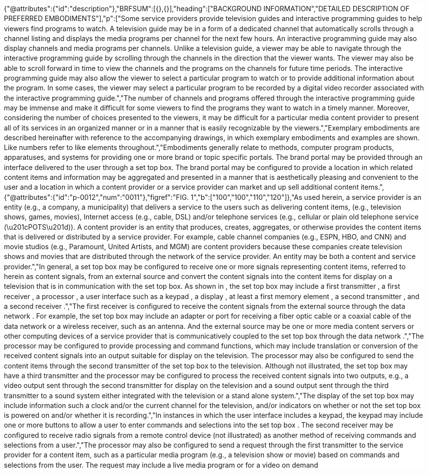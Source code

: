 {"@attributes":{"id":"description"},"BRFSUM":[{},{}],"heading":["BACKGROUND INFORMATION","DETAILED DESCRIPTION OF PREFERRED EMBODIMENTS"],"p":["Some service providers provide television guides and interactive programming guides to help viewers find programs to watch. A television guide may be in a form of a dedicated channel that automatically scrolls through a channel listing and displays the media programs per channel for the next few hours. An interactive programming guide may also display channels and media programs per channels. Unlike a television guide, a viewer may be able to navigate through the interactive programming guide by scrolling through the channels in the direction that the viewer wants. The viewer may also be able to scroll forward in time to view the channels and the programs on the channels for future time periods. The interactive programming guide may also allow the viewer to select a particular program to watch or to provide additional information about the program. In some cases, the viewer may select a particular program to be recorded by a digital video recorder associated with the interactive programming guide.","The number of channels and programs offered through the interactive programming guide may be immense and make it difficult for some viewers to find the programs they want to watch in a timely manner. Moreover, considering the number of choices presented to the viewers, it may be difficult for a particular media content provider to present all of its services in an organized manner or in a manner that is easily recognizable by the viewers.","Exemplary embodiments are described hereinafter with reference to the accompanying drawings, in which exemplary embodiments and examples are shown. Like numbers refer to like elements throughout.","Embodiments generally relate to methods, computer program products, apparatuses, and systems for providing one or more brand or topic specific portals. The brand portal may be provided through an interface delivered to the user through a set top box. The brand portal may be configured to provide a location in which related content items and information may be aggregated and presented in a manner that is aesthetically pleasing and convenient to the user and a location in which a content provider or a service provider can market and up sell additional content items.",{"@attributes":{"id":"p-0012","num":"0011"},"figref":"FIG. 1","b":["100","100","110","120"]},"As used herein, a service provider is an entity (e.g., a company, a municipality) that delivers a service to the users such as delivering content items, (e.g., television shows, games, movies), Internet access (e.g., cable, DSL) and\/or telephone services (e.g., cellular or plain old telephone service (\u201cPOTS\u201d)). A content provider is an entity that produces, creates, aggregates, or otherwise provides the content items that is delivered or distributed by a service provider. For example, cable channel companies (e.g., ESPN, HBO, and CNN) and movie studios (e.g., Paramount, United Artists, and MGM) are content providers because these companies create television shows and movies that are distributed through the network of the service provider. An entity may be both a content and service provider.","In general, a set top box  may be configured to receive one or more signals representing content items, referred to herein as content signals, from an external source and convert the content signals into the content items for display on a television that is in communication with the set top box. As shown in , the set top box  may include a first transmitter , a first receiver , a processor , a user interface such as a keypad , a display , at least a first memory element , a second transmitter , and a second receiver .","The first receiver  is configured to receive the content signals from the external source through the data network . For example, the set top box may include an adapter or port for receiving a fiber optic cable or a coaxial cable of the data network or a wireless receiver, such as an antenna. And the external source may be one or more media content servers or other computing devices of a service provider that is communicatively coupled to the set top box  through the data network .","The processor  may be configured to provide processing and command functions, which may include translation or conversion of the received content signals into an output suitable for display on the television. The processor  may also be configured to send the content items through the second transmitter  of the set top box  to the television. Although not illustrated, the set top box may have a third transmitter and the processor  may be configured to process the received content signals into two outputs, e.g., a video output sent through the second transmitter for display on the television and a sound output sent through the third transmitter to a sound system either integrated with the television or a stand alone system.","The display  of the set top box may include information such a clock and\/or the current channel for the television, and\/or indicators on whether or not the set top box is powered on and\/or whether it is recording.","In instances in which the user interface includes a keypad, the keypad  may include one or more buttons to allow a user to enter commands and selections into the set top box . The second receiver  may be configured to receive radio signals from a remote control device (not illustrated) as another method of receiving commands and selections from a user.","The processor  may also be configured to send a request through the first transmitter  to the service provider for a content item, such as a particular media program (e.g., a television show or movie) based on commands and selections from the user. The request may include a live media program or for a video on demand